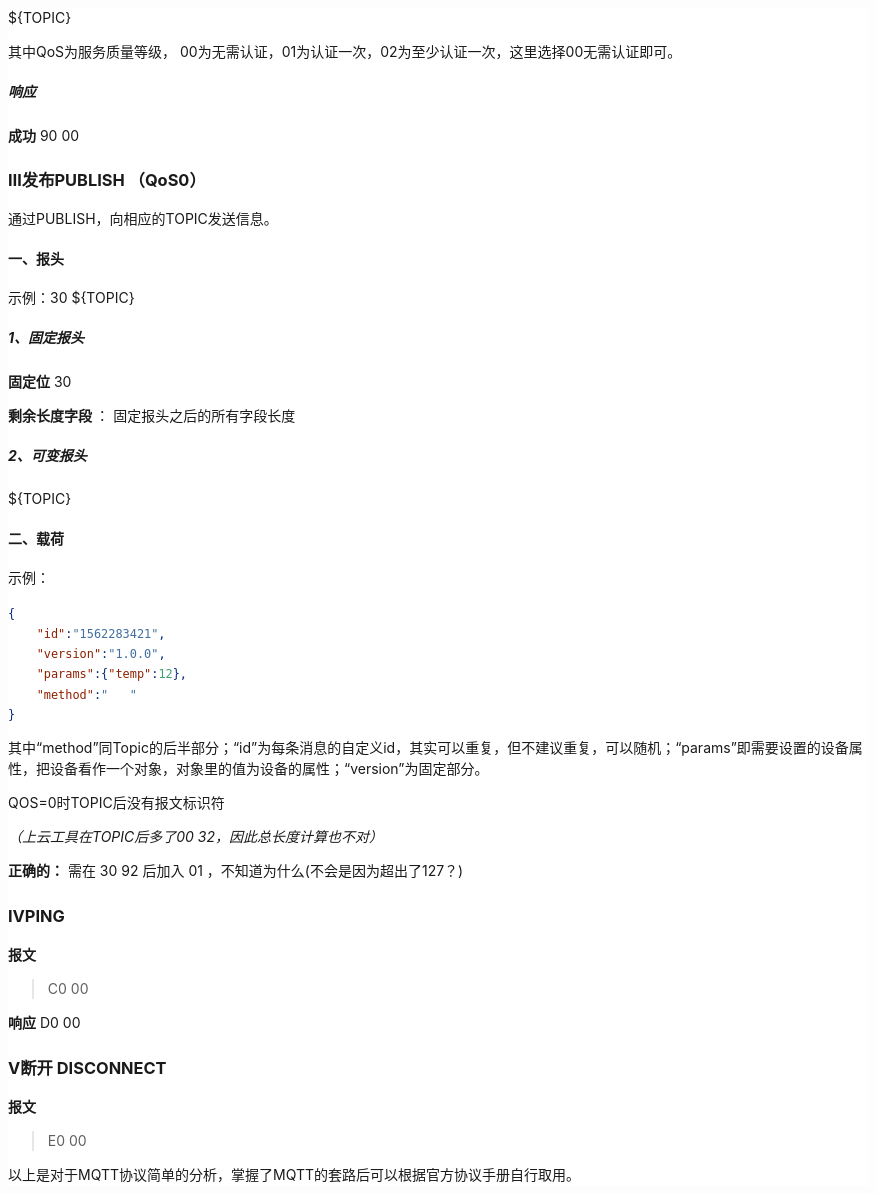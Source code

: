 <LENGTH> <LENGTH> ${TOPIC} <QoS>

其中QoS为服务质量等级， 00为无需认证，01为认证一次，02为至少认证一次，这里选择00无需认证即可。

##### 响应

**成功** 90 <LENGTH> <ID> 00



### Ⅲ发布PUBLISH （QoS0）

通过PUBLISH，向相应的TOPIC发送信息。

#### 一、报头

示例：30 <LENGTH> <LENGTH> <LENGTH> ${TOPIC}

##### 1、固定报头

**固定位** 30

**剩余长度字段 <LENGTH>**： 固定报头之后的所有字段长度

##### 2、可变报头

 <LENGTH> <LENGTH> ${TOPIC}

#### 二、载荷

示例：

```json
{
    "id":"1562283421",
    "version":"1.0.0",
    "params":{"temp":12},
    "method":"   "
}
```

其中“method”同Topic的后半部分；“id”为每条消息的自定义id，其实可以重复，但不建议重复，可以随机；“params”即需要设置的设备属性，把设备看作一个对象，对象里的值为设备的属性；“version”为固定部分。

QOS=0时TOPIC后没有报文标识符

*（上云工具在TOPIC后多了00 32，因此总长度计算也不对）*
 
**正确的：** 需在 30 92 后加入 01 ，不知道为什么(不会是因为超出了127？)



### ⅣPING

**报文** 

> C0 00

**响应** D0 00



### Ⅴ断开 DISCONNECT

**报文** 

> E0 00

以上是对于MQTT协议简单的分析，掌握了MQTT的套路后可以根据官方协议手册自行取用。






